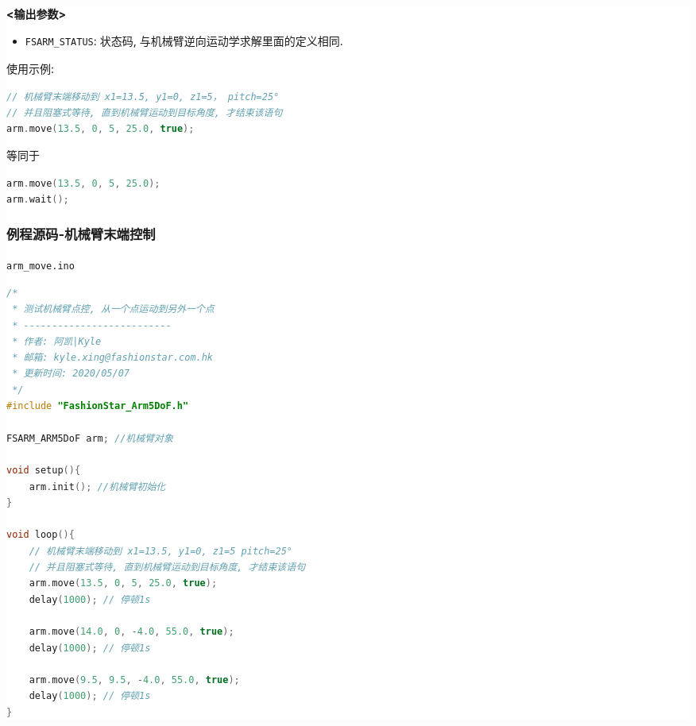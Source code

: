 **<输出参数>**

* `FSARM_STATUS`: 状态码, 与机械臂逆向运动学求解里面的定义相同.



使用示例:

```cpp
// 机械臂末端移动到 x1=13.5, y1=0, z1=5， pitch=25° 
// 并且阻塞式等待, 直到机械臂运动到目标角度, 才结束该语句
arm.move(13.5, 0, 5, 25.0, true);
```

等同于

```cpp
arm.move(13.5, 0, 5, 25.0);
arm.wait();
```



### 例程源码-机械臂末端控制

`arm_move.ino`

```cpp
/*
 * 测试机械臂点控, 从一个点运动到另外一个点
 * --------------------------
 * 作者: 阿凯|Kyle
 * 邮箱: kyle.xing@fashionstar.com.hk
 * 更新时间: 2020/05/07
 */
#include "FashionStar_Arm5DoF.h"

FSARM_ARM5DoF arm; //机械臂对象

void setup(){
    arm.init(); //机械臂初始化
}

void loop(){
    // 机械臂末端移动到 x1=13.5, y1=0, z1=5 pitch=25°
    // 并且阻塞式等待, 直到机械臂运动到目标角度, 才结束该语句
    arm.move(13.5, 0, 5, 25.0, true);
    delay(1000); // 停顿1s
    
    arm.move(14.0, 0, -4.0, 55.0, true);
    delay(1000); // 停顿1s

    arm.move(9.5, 9.5, -4.0, 55.0, true);
    delay(1000); // 停顿1s
}
```
